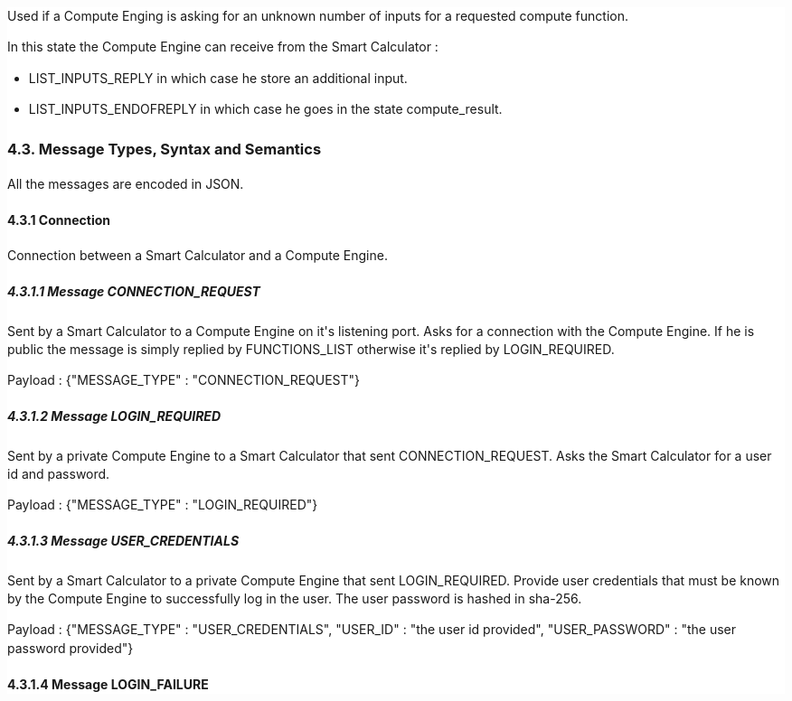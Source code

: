<p>Used if a Compute Enging is asking for an unknown number of inputs for a
requested compute function.</p>

<p>In this state the Compute Engine can receive from the Smart Calculator :</p>

<ul>
<li><p>LIST_INPUTS_REPLY in which case he store an additional input.</p></li>
<li><p>LIST_INPUTS_ENDOFREPLY in which case he goes in the state
compute_result.</p></li>
</ul><h3>
<a name="user-content-43-message-types-syntax-and-semantics" class="anchor" href="#43-message-types-syntax-and-semantics"><span class="octicon octicon-link"></span></a>4.3. Message Types, Syntax and Semantics</h3>

<p>All the messages are encoded in JSON.</p>

<h4>
<a name="user-content-431-connection" class="anchor" href="#431-connection"><span class="octicon octicon-link"></span></a>4.3.1 Connection</h4>

<p>Connection between a Smart Calculator and a Compute Engine.</p>

<h5>
<a name="user-content-4311-message-connection_request" class="anchor" href="#4311-message-connection_request"><span class="octicon octicon-link"></span></a>4.3.1.1 Message CONNECTION_REQUEST</h5>

<p>Sent by a Smart Calculator to a Compute Engine on it's listening port.
Asks for a connection with the Compute Engine. If he is public the
message is simply replied by FUNCTIONS_LIST otherwise it's replied by
LOGIN_REQUIRED.</p>

<p>Payload : {"MESSAGE_TYPE" : "CONNECTION_REQUEST"}</p>

<h5>
<a name="user-content-4312-message-login_required" class="anchor" href="#4312-message-login_required"><span class="octicon octicon-link"></span></a>4.3.1.2 Message LOGIN_REQUIRED</h5>

<p>Sent by a private Compute Engine to a Smart Calculator that sent
CONNECTION_REQUEST. Asks the Smart Calculator for a user id and
password.</p>

<p>Payload : {"MESSAGE_TYPE" : "LOGIN_REQUIRED"}</p>

<h5>
<a name="user-content-4313-message-user_credentials" class="anchor" href="#4313-message-user_credentials"><span class="octicon octicon-link"></span></a>4.3.1.3 Message USER_CREDENTIALS</h5>

<p>Sent by a Smart Calculator to a private Compute Engine that sent
LOGIN_REQUIRED. Provide user credentials that must be known by the
Compute Engine to successfully log in the user. The user password is
hashed in sha-256.</p>

<p>Payload : {"MESSAGE_TYPE" : "USER_CREDENTIALS", "USER_ID" : "the user
id provided", "USER_PASSWORD" : "the user password provided"}</p>

<h4>
<a name="user-content-4314-message-login_failure" class="anchor" href="#4314-message-login_failure"><span class="octicon octicon-link"></span></a>4.3.1.4 Message LOGIN_FAILURE</h4>
